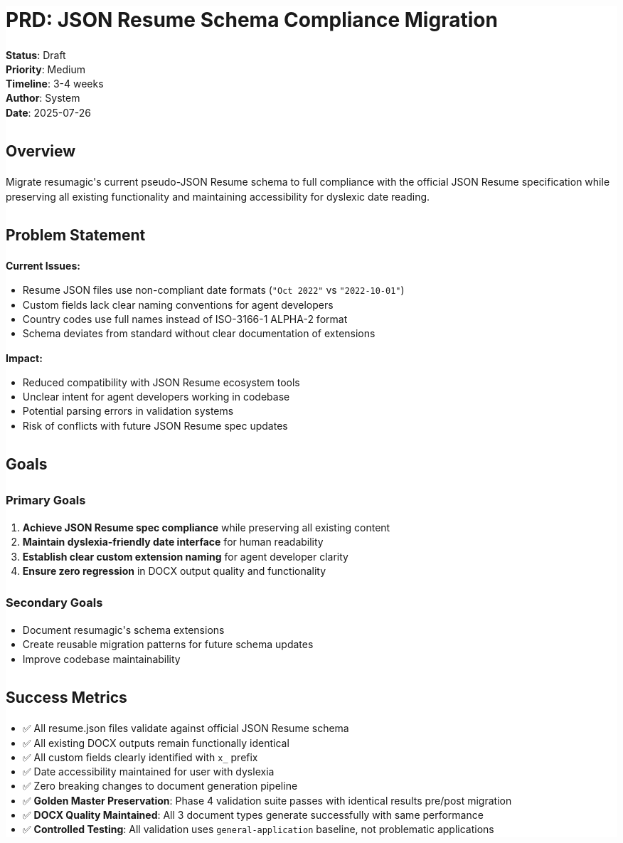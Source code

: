 # PRD: JSON Resume Schema Compliance Migration

**Status**: Draft  
**Priority**: Medium  
**Timeline**: 3-4 weeks  
**Author**: System  
**Date**: 2025-07-26  

## Overview

Migrate resumagic's current pseudo-JSON Resume schema to full compliance with the official JSON Resume specification while preserving all existing functionality and maintaining accessibility for dyslexic date reading.

## Problem Statement

**Current Issues:**
- Resume JSON files use non-compliant date formats (`"Oct 2022"` vs `"2022-10-01"`)
- Custom fields lack clear naming conventions for agent developers
- Country codes use full names instead of ISO-3166-1 ALPHA-2 format
- Schema deviates from standard without clear documentation of extensions

**Impact:**
- Reduced compatibility with JSON Resume ecosystem tools
- Unclear intent for agent developers working in codebase
- Potential parsing errors in validation systems
- Risk of conflicts with future JSON Resume spec updates

## Goals

### Primary Goals
1. **Achieve JSON Resume spec compliance** while preserving all existing content
2. **Maintain dyslexia-friendly date interface** for human readability
3. **Establish clear custom extension naming** for agent developer clarity
4. **Ensure zero regression** in DOCX output quality and functionality

### Secondary Goals
- Document resumagic's schema extensions
- Create reusable migration patterns for future schema updates
- Improve codebase maintainability

## Success Metrics

- ✅ All resume.json files validate against official JSON Resume schema
- ✅ All existing DOCX outputs remain functionally identical
- ✅ All custom fields clearly identified with `x_` prefix
- ✅ Date accessibility maintained for user with dyslexia
- ✅ Zero breaking changes to document generation pipeline
- ✅ **Golden Master Preservation**: Phase 4 validation suite passes with identical results pre/post migration
- ✅ **DOCX Quality Maintained**: All 3 document types generate successfully with same performance
- ✅ **Controlled Testing**: All validation uses `general-application` baseline, not problematic applications
